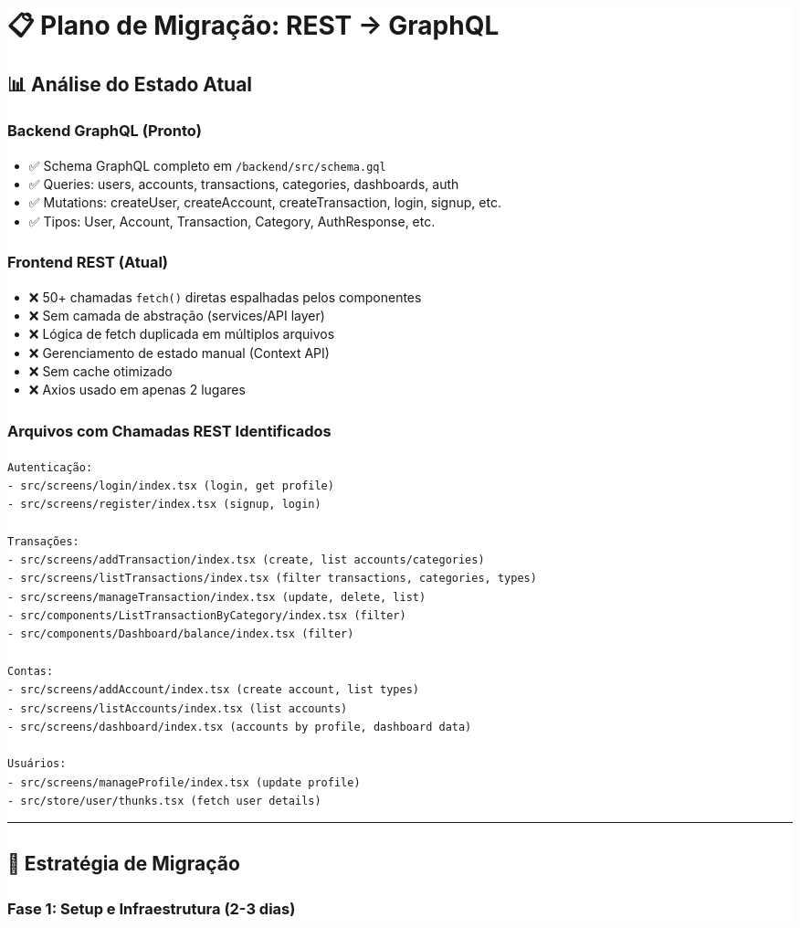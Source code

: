 # 📋 Plano de Migração: REST → GraphQL

## 📊 Análise do Estado Atual

### Backend GraphQL (Pronto)

-   ✅ Schema GraphQL completo em `/backend/src/schema.gql`
-   ✅ Queries: users, accounts, transactions, categories, dashboards, auth
-   ✅ Mutations: createUser, createAccount, createTransaction, login, signup, etc.
-   ✅ Tipos: User, Account, Transaction, Category, AuthResponse, etc.

### Frontend REST (Atual)

-   ❌ 50+ chamadas `fetch()` diretas espalhadas pelos componentes
-   ❌ Sem camada de abstração (services/API layer)
-   ❌ Lógica de fetch duplicada em múltiplos arquivos
-   ❌ Gerenciamento de estado manual (Context API)
-   ❌ Sem cache otimizado
-   ❌ Axios usado em apenas 2 lugares

### Arquivos com Chamadas REST Identificados

```
Autenticação:
- src/screens/login/index.tsx (login, get profile)
- src/screens/register/index.tsx (signup, login)

Transações:
- src/screens/addTransaction/index.tsx (create, list accounts/categories)
- src/screens/listTransactions/index.tsx (filter transactions, categories, types)
- src/screens/manageTransaction/index.tsx (update, delete, list)
- src/components/ListTransactionByCategory/index.tsx (filter)
- src/components/Dashboard/balance/index.tsx (filter)

Contas:
- src/screens/addAccount/index.tsx (create account, list types)
- src/screens/listAccounts/index.tsx (list accounts)
- src/screens/dashboard/index.tsx (accounts by profile, dashboard data)

Usuários:
- src/screens/manageProfile/index.tsx (update profile)
- src/store/user/thunks.tsx (fetch user details)
```

---

## 🎯 Estratégia de Migração

### Fase 1: Setup e Infraestrutura (2-3 dias)
